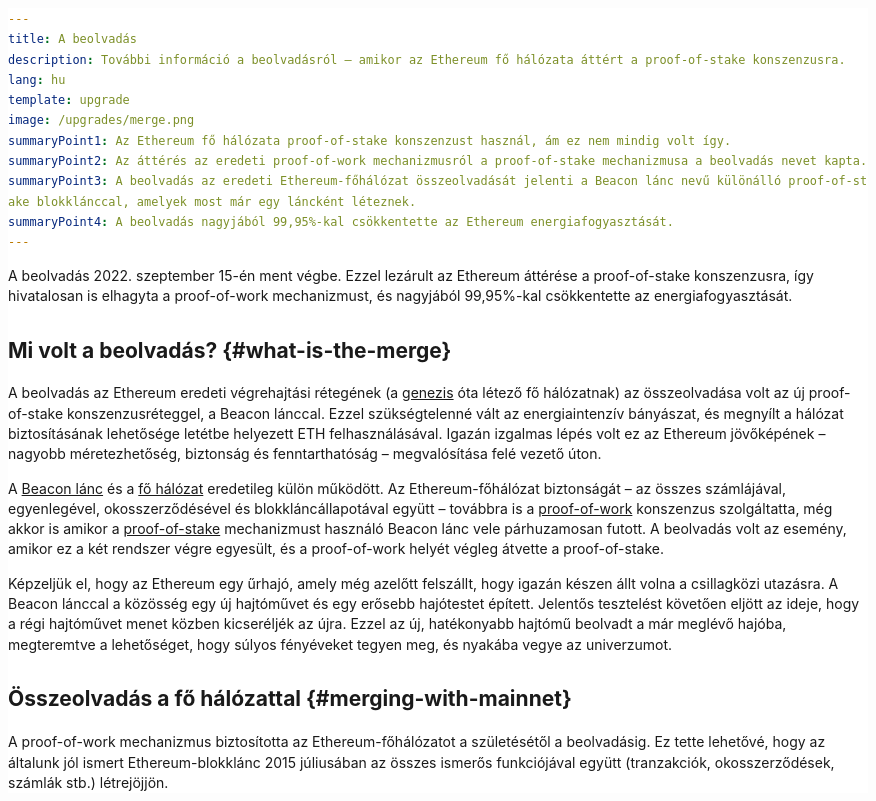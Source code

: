 ```yaml
---
title: A beolvadás
description: További információ a beolvadásról – amikor az Ethereum fő hálózata áttért a proof-of-stake konszenzusra.
lang: hu
template: upgrade
image: /upgrades/merge.png
summaryPoint1: Az Ethereum fő hálózata proof-of-stake konszenzust használ, ám ez nem mindig volt így.
summaryPoint2: Az áttérés az eredeti proof-of-work mechanizmusról a proof-of-stake mechanizmusa a beolvadás nevet kapta.
summaryPoint3: A beolvadás az eredeti Ethereum-főhálózat összeolvadását jelenti a Beacon lánc nevű különálló proof-of-stake blokklánccal, amelyek most már egy láncként léteznek.
summaryPoint4: A beolvadás nagyjából 99,95%-kal csökkentette az Ethereum energiafogyasztását.
---
```


<UpgradeStatus dateKey="page-upgrades-beacon-date">
  A beolvadás 2022. szeptember 15-én ment végbe. Ezzel lezárult az Ethereum áttérése a proof-of-stake konszenzusra, így hivatalosan is elhagyta a proof-of-work mechanizmust, és nagyjából 99,95%-kal csökkentette az energiafogyasztását.
</UpgradeStatus>

## Mi volt a beolvadás? \{#what-is-the-merge}

A beolvadás az Ethereum eredeti végrehajtási rétegének (a [genezis](/history/#frontier) óta létező fő hálózatnak) az összeolvadása volt az új proof-of-stake konszenzusréteggel, a Beacon lánccal. Ezzel szükségtelenné vált az energiaintenzív bányászat, és megnyílt a hálózat biztosításának lehetősége letétbe helyezett ETH felhasználásával. Igazán izgalmas lépés volt ez az Ethereum jövőképének – nagyobb méretezhetőség, biztonság és fenntarthatóság – megvalósítása felé vezető úton.

<MergeInfographic />

A [Beacon lánc](/roadmap/beacon-chain/) és a [fő hálózat](/glossary/#mainnet) eredetileg külön működött. Az Ethereum-főhálózat biztonságát – az összes számlájával, egyenlegével, okosszerződésével és blokkláncállapotával együtt – továbbra is a [proof-of-work](/developers/docs/consensus-mechanisms/pow/) konszenzus szolgáltatta, még akkor is amikor a [proof-of-stake](/developers/docs/consensus-mechanisms/pos/) mechanizmust használó Beacon lánc vele párhuzamosan futott. A beolvadás volt az esemény, amikor ez a két rendszer végre egyesült, és a proof-of-work helyét végleg átvette a proof-of-stake.

Képzeljük el, hogy az Ethereum egy űrhajó, amely még azelőtt felszállt, hogy igazán készen állt volna a csillagközi utazásra. A Beacon lánccal a közösség egy új hajtóművet és egy erősebb hajótestet épített. Jelentős tesztelést követően eljött az ideje, hogy a régi hajtóművet menet közben kicseréljék az újra. Ezzel az új, hatékonyabb hajtómű beolvadt a már meglévő hajóba, megteremtve a lehetőséget, hogy súlyos fényéveket tegyen meg, és nyakába vegye az univerzumot.

## Összeolvadás a fő hálózattal \{#merging-with-mainnet}

A proof-of-work mechanizmus biztosította az Ethereum-főhálózatot a születésétől a beolvadásig. Ez tette lehetővé, hogy az általunk jól ismert Ethereum-blokklánc 2015 júliusában az összes ismerős funkciójával együtt (tranzakciók, okosszerződések, számlák stb.) létrejöjjön.
